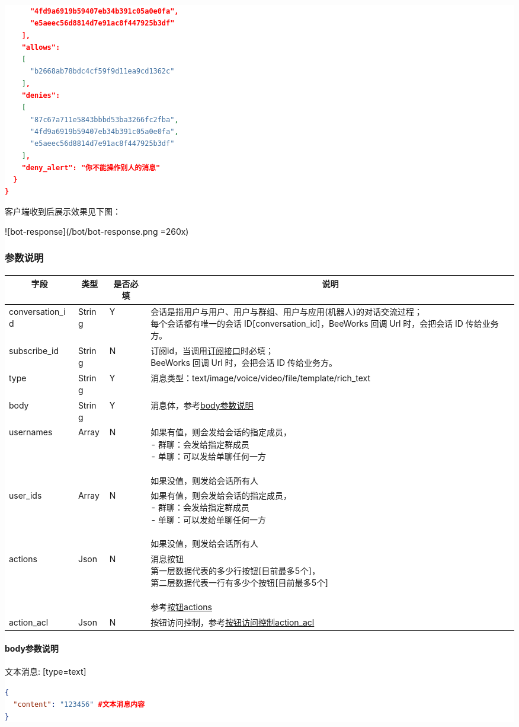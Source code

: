 ```Json
      "4fd9a6919b59407eb34b391c05a0e0fa",
      "e5aeec56d8814d7e91ac8f447925b3df"
    ],
    "allows":
    [
      "b2668ab78bdc4cf59f9d11ea9cd1362c"
    ],
    "denies":
    [
      "87c67a711e5843bbbd53ba3266fc2fba",
      "4fd9a6919b59407eb34b391c05a0e0fa",
      "e5aeec56d8814d7e91ac8f447925b3df"
    ],
    "deny_alert": "你不能操作别人的消息"
  }
}
```

客户端收到后展示效果见下图：

![bot-response](/bot/bot-response.png =260x)

### 参数说明

| 字段 | 类型 | 是否必填 | 说明 |
| - | - | - | - |
| conversation_id | String | Y | 会话是指用户与用户、用户与群组、用户与应用(机器人)的对话交流过程；<br/> 每个会话都有唯一的会话 ID[conversation_id]，BeeWorks 回调  Url 时，会把会话 ID 传给业务方。
| subscribe_id | String | N | 订阅id，当调用[订阅接口](#响应订阅回调)时必填；<br/>BeeWorks 回调 Url 时，会把会话 ID 传给业务方。
| type | String | Y | 消息类型：text/image/voice/video/file/template/rich_text
| body | String | Y | 消息体，参考[body参数说明](#body参数说明)
| usernames | Array | N | 如果有值，则会发给会话的指定成员，<br/> - 群聊：会发给指定群成员<br/> - 单聊：可以发给单聊任何一方<br/><br/>如果没值，则发给会话所有人
| user_ids | Array | N | 如果有值，则会发给会话的指定成员，<br/> - 群聊：会发给指定群成员<br/> - 单聊：可以发给单聊任何一方<br/><br/>如果没值，则发给会话所有人
| actions | Json | N | 消息按钮<br/>第一层数据代表的多少行按钮[目前最多5个]，<br/>第二层数据代表一行有多少个按钮[目前最多5个]<br/><br/>参考[按钮actions](#按钮actions)
| action_acl | Json | N | 按钮访问控制，参考[按钮访问控制action_acl](#按钮访问控制action_acl)


#### body参数说明

文本消息: [type=text]

```Json
{
  "content": "123456" #文本消息内容
}
```
